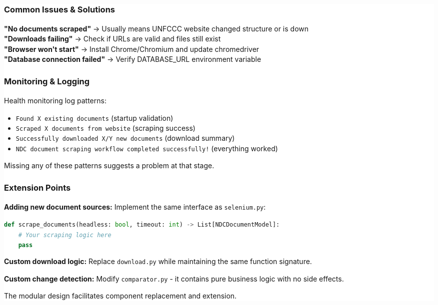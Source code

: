 ### Common Issues & Solutions

**"No documents scraped"** → Usually means UNFCCC website changed structure or is down  
**"Downloads failing"** → Check if URLs are valid and files still exist  
**"Browser won't start"** → Install Chrome/Chromium and update chromedriver  
**"Database connection failed"** → Verify DATABASE_URL environment variable

### Monitoring & Logging

Health monitoring log patterns:
- `Found X existing documents` (startup validation)
- `Scraped X documents from website` (scraping success)  
- `Successfully downloaded X/Y new documents` (download summary)
- `NDC document scraping workflow completed successfully!` (everything worked)

Missing any of these patterns suggests a problem at that stage.

### Extension Points

**Adding new document sources:** Implement the same interface as `selenium.py`:
```python
def scrape_documents(headless: bool, timeout: int) -> List[NDCDocumentModel]:
    # Your scraping logic here
    pass
```

**Custom download logic:** Replace `download.py` while maintaining the same function signature.

**Custom change detection:** Modify `comparator.py` - it contains pure business logic with no side effects.

The modular design facilitates component replacement and extension. 
